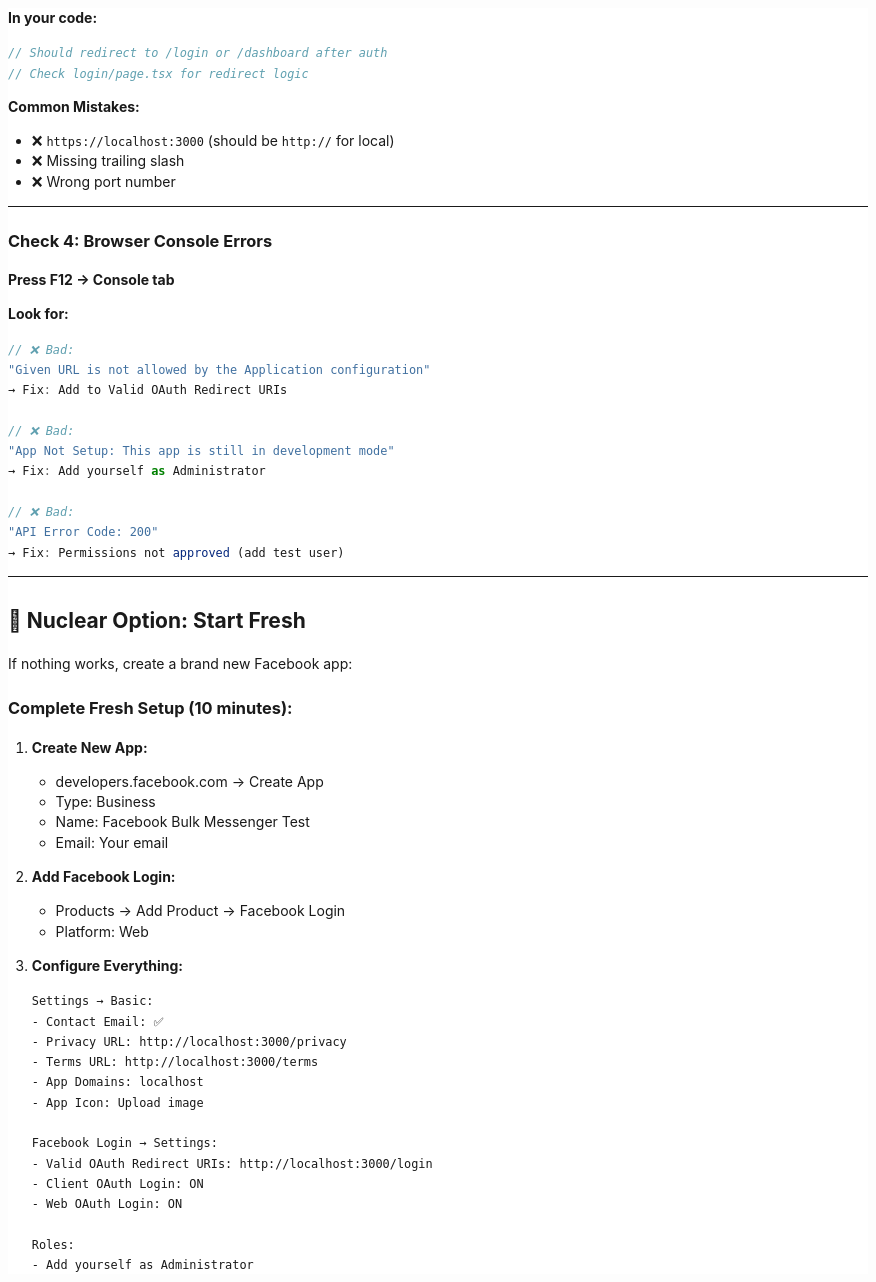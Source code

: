 **In your code:**
```typescript
// Should redirect to /login or /dashboard after auth
// Check login/page.tsx for redirect logic
```

**Common Mistakes:**
- ❌ `https://localhost:3000` (should be `http://` for local)
- ❌ Missing trailing slash
- ❌ Wrong port number

---

### **Check 4: Browser Console Errors**

**Press F12 → Console tab**

**Look for:**

```javascript
// ❌ Bad:
"Given URL is not allowed by the Application configuration"
→ Fix: Add to Valid OAuth Redirect URIs

// ❌ Bad:
"App Not Setup: This app is still in development mode"
→ Fix: Add yourself as Administrator

// ❌ Bad:
"API Error Code: 200"
→ Fix: Permissions not approved (add test user)
```

---

## 🚨 Nuclear Option: Start Fresh

If nothing works, create a brand new Facebook app:

### **Complete Fresh Setup (10 minutes):**

1. **Create New App:**
   - developers.facebook.com → Create App
   - Type: Business
   - Name: Facebook Bulk Messenger Test
   - Email: Your email

2. **Add Facebook Login:**
   - Products → Add Product → Facebook Login
   - Platform: Web

3. **Configure Everything:**
   ```
   Settings → Basic:
   - Contact Email: ✅
   - Privacy URL: http://localhost:3000/privacy
   - Terms URL: http://localhost:3000/terms
   - App Domains: localhost
   - App Icon: Upload image
   
   Facebook Login → Settings:
   - Valid OAuth Redirect URIs: http://localhost:3000/login
   - Client OAuth Login: ON
   - Web OAuth Login: ON
   
   Roles:
   - Add yourself as Administrator
   ```